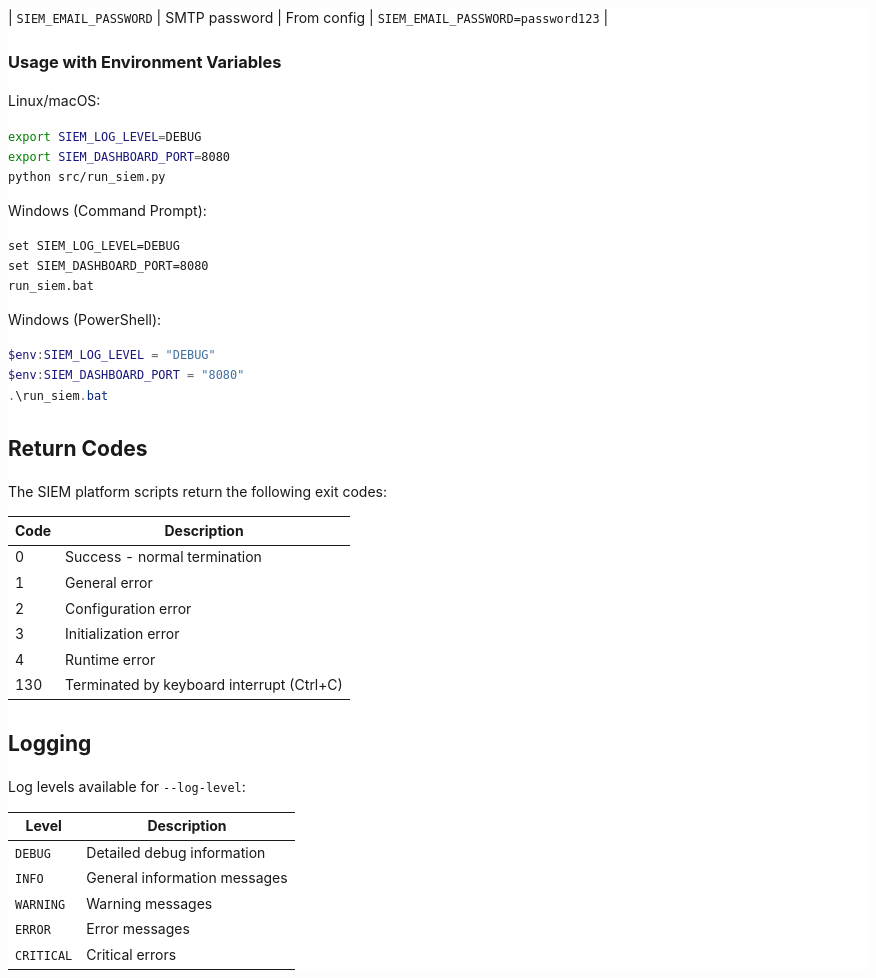 | `SIEM_EMAIL_PASSWORD` | SMTP password | From config | `SIEM_EMAIL_PASSWORD=password123` |

### Usage with Environment Variables

Linux/macOS:
```bash
export SIEM_LOG_LEVEL=DEBUG
export SIEM_DASHBOARD_PORT=8080
python src/run_siem.py
```

Windows (Command Prompt):
```batch
set SIEM_LOG_LEVEL=DEBUG
set SIEM_DASHBOARD_PORT=8080
run_siem.bat
```

Windows (PowerShell):
```powershell
$env:SIEM_LOG_LEVEL = "DEBUG"
$env:SIEM_DASHBOARD_PORT = "8080"
.\run_siem.bat
```

## Return Codes

The SIEM platform scripts return the following exit codes:

| Code | Description |
|------|-------------|
| 0 | Success - normal termination |
| 1 | General error |
| 2 | Configuration error |
| 3 | Initialization error |
| 4 | Runtime error |
| 130 | Terminated by keyboard interrupt (Ctrl+C) |

## Logging

Log levels available for `--log-level`:

| Level | Description |
|-------|-------------|
| `DEBUG` | Detailed debug information |
| `INFO` | General information messages |
| `WARNING` | Warning messages |
| `ERROR` | Error messages |
| `CRITICAL` | Critical errors |
